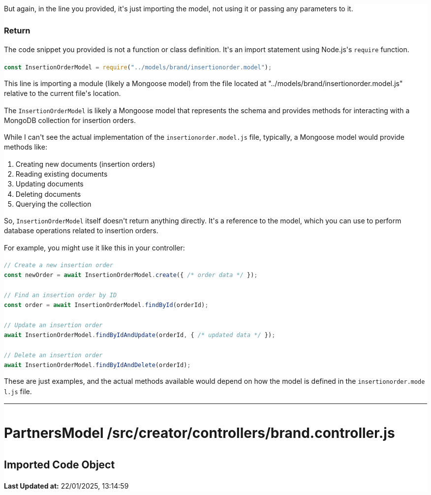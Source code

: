 But again, in the line you provided, it's just importing the model, not using it or passing any parameters to it.

### Return

The code snippet you provided is not a function or class definition. It's an import statement using Node.js's `require` function.

```javascript
const InsertionOrderModel = require("../models/brand/insertionorder.model");
```

This line is importing a module (likely a Mongoose model) from the file located at "../models/brand/insertionorder.model.js" relative to the current file's location.

The `InsertionOrderModel` is likely a Mongoose model that represents the schema and provides methods for interacting with a MongoDB collection for insertion orders.

While I can't see the actual implementation of the `insertionorder.model.js` file, typically, a Mongoose model would provide methods like:

1. Creating new documents (insertion orders)
2. Reading existing documents
3. Updating documents
4. Deleting documents
5. Querying the collection

So, `InsertionOrderModel` itself doesn't return anything directly. It's a reference to the model, which you can use to perform database operations related to insertion orders.

For example, you might use it like this in your controller:

```javascript
// Create a new insertion order
const newOrder = await InsertionOrderModel.create({ /* order data */ });

// Find an insertion order by ID
const order = await InsertionOrderModel.findById(orderId);

// Update an insertion order
await InsertionOrderModel.findByIdAndUpdate(orderId, { /* updated data */ });

// Delete an insertion order
await InsertionOrderModel.findByIdAndDelete(orderId);
```

These are just examples, and the actual methods available would depend on how the model is defined in the `insertionorder.model.js` file.


---
# PartnersModel /src/creator/controllers/brand.controller.js
## Imported Code Object
**Last Updated at:** 22/01/2025, 13:14:59
